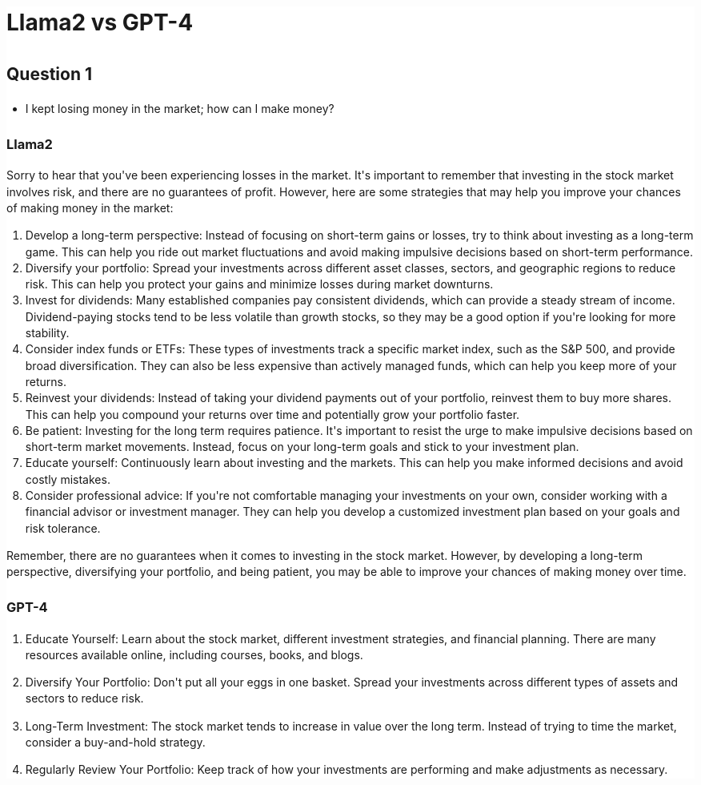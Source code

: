 # Llama2 vs GPT-4

## Question 1
- I kept losing money in the market; how can I make money?

### Llama2
Sorry to hear that you've been experiencing losses in the market. It's important to remember that investing in the stock market involves risk, and there are no guarantees of profit. However, here are some strategies that may help you improve your chances of making money in the market:

1. Develop a long-term perspective: Instead of focusing on short-term gains or losses, try to think about investing as a long-term game. This can help you ride out market fluctuations and avoid making impulsive decisions based on short-term performance.
2. Diversify your portfolio: Spread your investments across different asset classes, sectors, and geographic regions to reduce risk. This can help you protect your gains and minimize losses during market downturns.
3. Invest for dividends: Many established companies pay consistent dividends, which can provide a steady stream of income. Dividend-paying stocks tend to be less volatile than growth stocks, so they may be a good option if you're looking for more stability.
4. Consider index funds or ETFs: These types of investments track a specific market index, such as the S&P 500, and provide broad diversification. They can also be less expensive than actively managed funds, which can help you keep more of your returns.
5. Reinvest your dividends: Instead of taking your dividend payments out of your portfolio, reinvest them to buy more shares. This can help you compound your returns over time and potentially grow your portfolio faster.
6. Be patient: Investing for the long term requires patience. It's important to resist the urge to make impulsive decisions based on short-term market movements. Instead, focus on your long-term goals and stick to your investment plan.
7. Educate yourself: Continuously learn about investing and the markets. This can help you make informed decisions and avoid costly mistakes.
8. Consider professional advice: If you're not comfortable managing your investments on your own, consider working with a financial advisor or investment manager. They can help you develop a customized investment plan based on your goals and risk tolerance.

Remember, there are no guarantees when it comes to investing in the stock market. However, by developing a long-term perspective, diversifying your portfolio, and being patient, you may be able to improve your chances of making money over time.


### GPT-4
1. Educate Yourself: Learn about the stock market, different investment strategies, and financial planning. There are many resources available online, including courses, books, and blogs.

2. Diversify Your Portfolio: Don't put all your eggs in one basket. Spread your investments across different types of assets and sectors to reduce risk.

3. Long-Term Investment: The stock market tends to increase in value over the long term. Instead of trying to time the market, consider a buy-and-hold strategy.

4. Regularly Review Your Portfolio: Keep track of how your investments are performing and make adjustments as necessary.
